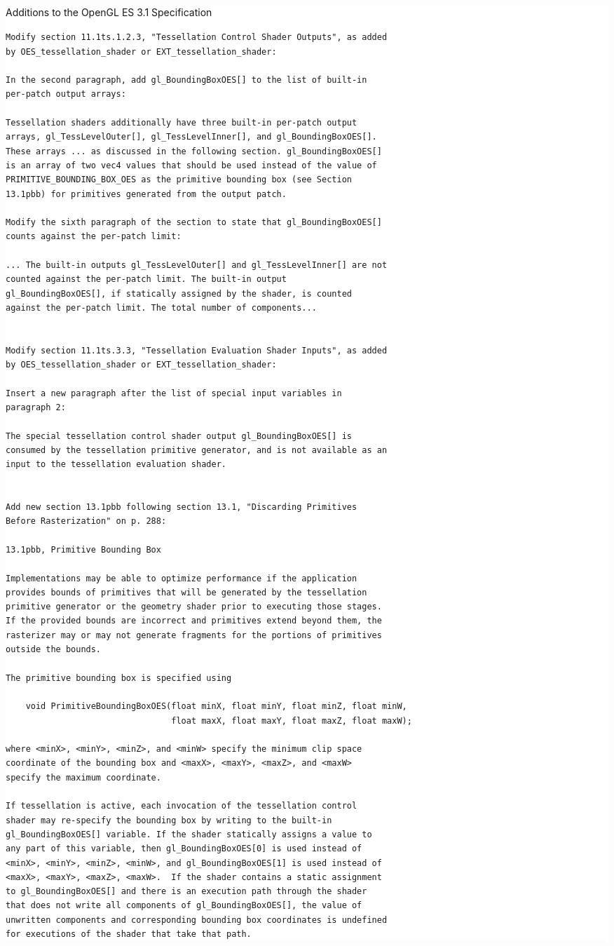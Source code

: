 Additions to the OpenGL ES 3.1 Specification

    Modify section 11.1ts.1.2.3, "Tessellation Control Shader Outputs", as added
    by OES_tessellation_shader or EXT_tessellation_shader:

    In the second paragraph, add gl_BoundingBoxOES[] to the list of built-in
    per-patch output arrays:

    Tessellation shaders additionally have three built-in per-patch output
    arrays, gl_TessLevelOuter[], gl_TessLevelInner[], and gl_BoundingBoxOES[].
    These arrays ... as discussed in the following section. gl_BoundingBoxOES[]
    is an array of two vec4 values that should be used instead of the value of
    PRIMITIVE_BOUNDING_BOX_OES as the primitive bounding box (see Section
    13.1pbb) for primitives generated from the output patch.

    Modify the sixth paragraph of the section to state that gl_BoundingBoxOES[]
    counts against the per-patch limit:

    ... The built-in outputs gl_TessLevelOuter[] and gl_TessLevelInner[] are not
    counted against the per-patch limit. The built-in output
    gl_BoundingBoxOES[], if statically assigned by the shader, is counted
    against the per-patch limit. The total number of components...


    Modify section 11.1ts.3.3, "Tessellation Evaluation Shader Inputs", as added
    by OES_tessellation_shader or EXT_tessellation_shader:

    Insert a new paragraph after the list of special input variables in
    paragraph 2:

    The special tessellation control shader output gl_BoundingBoxOES[] is
    consumed by the tessellation primitive generator, and is not available as an
    input to the tessellation evaluation shader.


    Add new section 13.1pbb following section 13.1, "Discarding Primitives
    Before Rasterization" on p. 288:

    13.1pbb, Primitive Bounding Box

    Implementations may be able to optimize performance if the application
    provides bounds of primitives that will be generated by the tessellation
    primitive generator or the geometry shader prior to executing those stages.
    If the provided bounds are incorrect and primitives extend beyond them, the
    rasterizer may or may not generate fragments for the portions of primitives
    outside the bounds.

    The primitive bounding box is specified using

        void PrimitiveBoundingBoxOES(float minX, float minY, float minZ, float minW,
                                     float maxX, float maxY, float maxZ, float maxW);

    where <minX>, <minY>, <minZ>, and <minW> specify the minimum clip space
    coordinate of the bounding box and <maxX>, <maxY>, <maxZ>, and <maxW>
    specify the maximum coordinate.

    If tessellation is active, each invocation of the tessellation control
    shader may re-specify the bounding box by writing to the built-in
    gl_BoundingBoxOES[] variable. If the shader statically assigns a value to
    any part of this variable, then gl_BoundingBoxOES[0] is used instead of
    <minX>, <minY>, <minZ>, <minW>, and gl_BoundingBoxOES[1] is used instead of
    <maxX>, <maxY>, <maxZ>, <maxW>.  If the shader contains a static assignment
    to gl_BoundingBoxOES[] and there is an execution path through the shader
    that does not write all components of gl_BoundingBoxOES[], the value of
    unwritten components and corresponding bounding box coordinates is undefined
    for executions of the shader that take that path.
